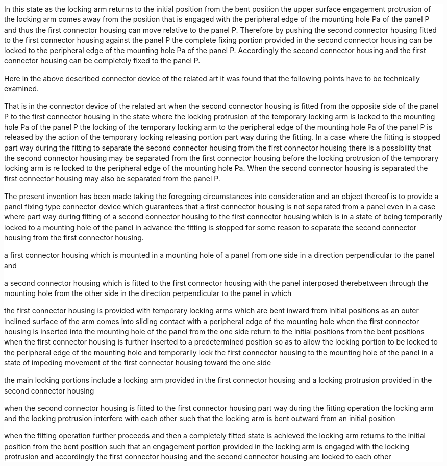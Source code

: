 In this state as the locking arm returns to the initial position from the bent position the upper surface engagement protrusion of the locking arm comes away from the position that is engaged with the peripheral edge of the mounting hole Pa of the panel P and thus the first connector housing can move relative to the panel P. Therefore by pushing the second connector housing fitted to the first connector housing against the panel P the complete fixing portion provided in the second connector housing can be locked to the peripheral edge of the mounting hole Pa of the panel P. Accordingly the second connector housing and the first connector housing can be completely fixed to the panel P.

Here in the above described connector device of the related art it was found that the following points have to be technically examined.

That is in the connector device of the related art when the second connector housing is fitted from the opposite side of the panel P to the first connector housing in the state where the locking protrusion of the temporary locking arm is locked to the mounting hole Pa of the panel P the locking of the temporary locking arm to the peripheral edge of the mounting hole Pa of the panel P is released by the action of the temporary locking releasing portion part way during the fitting. In a case where the fitting is stopped part way during the fitting to separate the second connector housing from the first connector housing there is a possibility that the second connector housing may be separated from the first connector housing before the locking protrusion of the temporary locking arm is re locked to the peripheral edge of the mounting hole Pa. When the second connector housing is separated the first connector housing may also be separated from the panel P.

The present invention has been made taking the foregoing circumstances into consideration and an object thereof is to provide a panel fixing type connector device which guarantees that a first connector housing is not separated from a panel even in a case where part way during fitting of a second connector housing to the first connector housing which is in a state of being temporarily locked to a mounting hole of the panel in advance the fitting is stopped for some reason to separate the second connector housing from the first connector housing.

a first connector housing which is mounted in a mounting hole of a panel from one side in a direction perpendicular to the panel and

a second connector housing which is fitted to the first connector housing with the panel interposed therebetween through the mounting hole from the other side in the direction perpendicular to the panel in which 

the first connector housing is provided with temporary locking arms which are bent inward from initial positions as an outer inclined surface of the arm comes into sliding contact with a peripheral edge of the mounting hole when the first connector housing is inserted into the mounting hole of the panel from the one side return to the initial positions from the bent positions when the first connector housing is further inserted to a predetermined position so as to allow the locking portion to be locked to the peripheral edge of the mounting hole and temporarily lock the first connector housing to the mounting hole of the panel in a state of impeding movement of the first connector housing toward the one side 

the main locking portions include a locking arm provided in the first connector housing and a locking protrusion provided in the second connector housing 

when the second connector housing is fitted to the first connector housing part way during the fitting operation the locking arm and the locking protrusion interfere with each other such that the locking arm is bent outward from an initial position 

when the fitting operation further proceeds and then a completely fitted state is achieved the locking arm returns to the initial position from the bent position such that an engagement portion provided in the locking arm is engaged with the locking protrusion and accordingly the first connector housing and the second connector housing are locked to each other 
